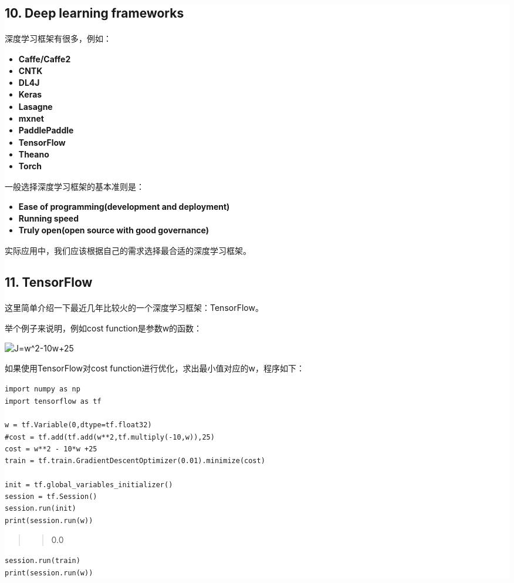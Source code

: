 ## **10\. Deep learning frameworks**

深度学习框架有很多，例如：

*   **Caffe/Caffe2**
*   **CNTK**
*   **DL4J**
*   **Keras**
*   **Lasagne**
*   **mxnet**
*   **PaddlePaddle**
*   **TensorFlow**
*   **Theano**
*   **Torch**

一般选择深度学习框架的基本准则是：

*   **Ease of programming(development and deployment)**
*   **Running speed**
*   **Truly open(open source with good governance)**

实际应用中，我们应该根据自己的需求选择最合适的深度学习框架。

## **11\. TensorFlow**

这里简单介绍一下最近几年比较火的一个深度学习框架：TensorFlow。

举个例子来说明，例如cost function是参数w的函数：

![J=w^2-10w+25](https://www.zhihu.com/equation?tex=J%3Dw%5E2-10w%2B25)

如果使用TensorFlow对cost function进行优化，求出最小值对应的w，程序如下：

```python3
import numpy as np
import tensorflow as tf

w = tf.Variable(0,dtype=tf.float32)
#cost = tf.add(tf.add(w**2,tf.multiply(-10,w)),25)
cost = w**2 - 10*w +25
train = tf.train.GradientDescentOptimizer(0.01).minimize(cost)

init = tf.global_variables_initializer()
session = tf.Session()
session.run(init)
print(session.run(w))

```

>>0.0

```python3
session.run(train)
print(session.run(w))

```
